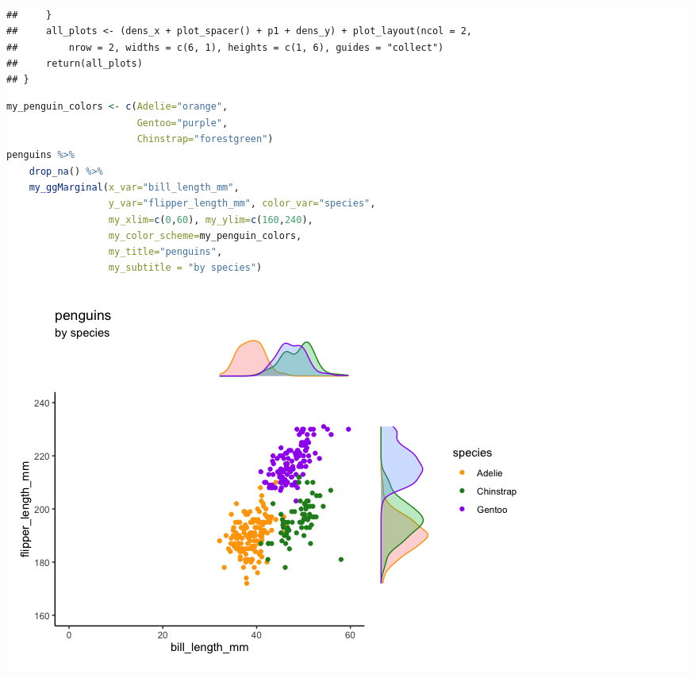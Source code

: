    ##     }
    ##     all_plots <- (dens_x + plot_spacer() + p1 + dens_y) + plot_layout(ncol = 2, 
    ##         nrow = 2, widths = c(6, 1), heights = c(1, 6), guides = "collect")
    ##     return(all_plots)
    ## }

``` r
my_penguin_colors <- c(Adelie="orange",
                       Gentoo="purple",
                       Chinstrap="forestgreen")
penguins %>%  
    drop_na() %>% 
    my_ggMarginal(x_var="bill_length_mm",
                  y_var="flipper_length_mm", color_var="species",
                  my_xlim=c(0,60), my_ylim=c(160,240),
                  my_color_scheme=my_penguin_colors,
                  my_title="penguins",
                  my_subtitle = "by species")
```

![](ggplot_tips_and_tricks_files/figure-gfm/unnamed-chunk-22-1.png)
